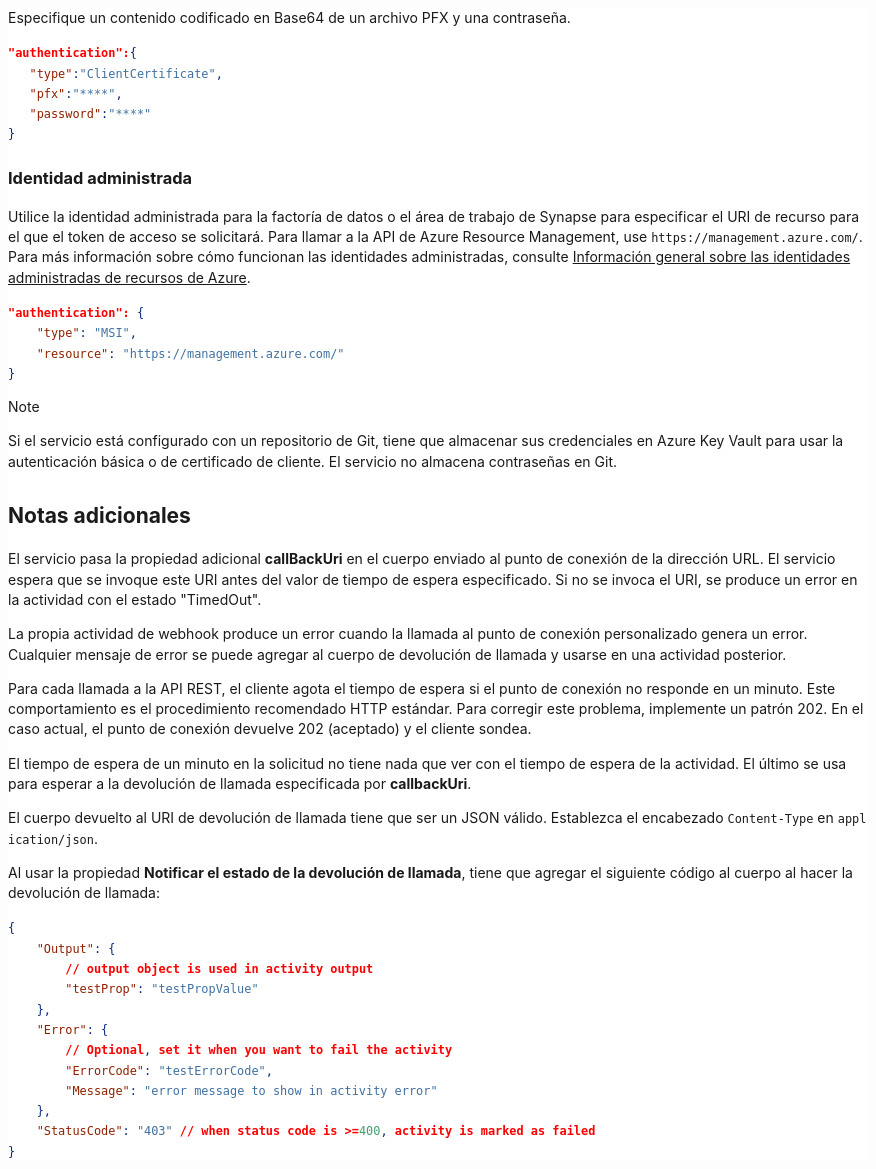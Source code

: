 Especifique un contenido codificado en Base64 de un archivo PFX y una contraseña.

```json
"authentication":{
   "type":"ClientCertificate",
   "pfx":"****",
   "password":"****"
}
```

### <a name="managed-identity"></a>Identidad administrada

Utilice la identidad administrada para la factoría de datos o el área de trabajo de Synapse para especificar el URI de recurso para el que el token de acceso se solicitará. Para llamar a la API de Azure Resource Management, use `https://management.azure.com/`. Para más información sobre cómo funcionan las identidades administradas, consulte [Información general sobre las identidades administradas de recursos de Azure](../active-directory/managed-identities-azure-resources/overview.md).

```json
"authentication": {
    "type": "MSI",
    "resource": "https://management.azure.com/"
}
```

> [!NOTE]
> Si el servicio está configurado con un repositorio de Git, tiene que almacenar sus credenciales en Azure Key Vault para usar la autenticación básica o de certificado de cliente. El servicio no almacena contraseñas en Git.

## <a name="additional-notes"></a>Notas adicionales

El servicio pasa la propiedad adicional **callBackUri** en el cuerpo enviado al punto de conexión de la dirección URL. El servicio espera que se invoque este URI antes del valor de tiempo de espera especificado. Si no se invoca el URI, se produce un error en la actividad con el estado "TimedOut".

La propia actividad de webhook produce un error cuando la llamada al punto de conexión personalizado genera un error. Cualquier mensaje de error se puede agregar al cuerpo de devolución de llamada y usarse en una actividad posterior.

Para cada llamada a la API REST, el cliente agota el tiempo de espera si el punto de conexión no responde en un minuto. Este comportamiento es el procedimiento recomendado HTTP estándar. Para corregir este problema, implemente un patrón 202. En el caso actual, el punto de conexión devuelve 202 (aceptado) y el cliente sondea.

El tiempo de espera de un minuto en la solicitud no tiene nada que ver con el tiempo de espera de la actividad. El último se usa para esperar a la devolución de llamada especificada por **callbackUri**.

El cuerpo devuelto al URI de devolución de llamada tiene que ser un JSON válido. Establezca el encabezado `Content-Type` en `application/json`.

Al usar la propiedad **Notificar el estado de la devolución de llamada**, tiene que agregar el siguiente código al cuerpo al hacer la devolución de llamada:

```json
{
    "Output": {
        // output object is used in activity output
        "testProp": "testPropValue"
    },
    "Error": {
        // Optional, set it when you want to fail the activity
        "ErrorCode": "testErrorCode",
        "Message": "error message to show in activity error"
    },
    "StatusCode": "403" // when status code is >=400, activity is marked as failed
}
```